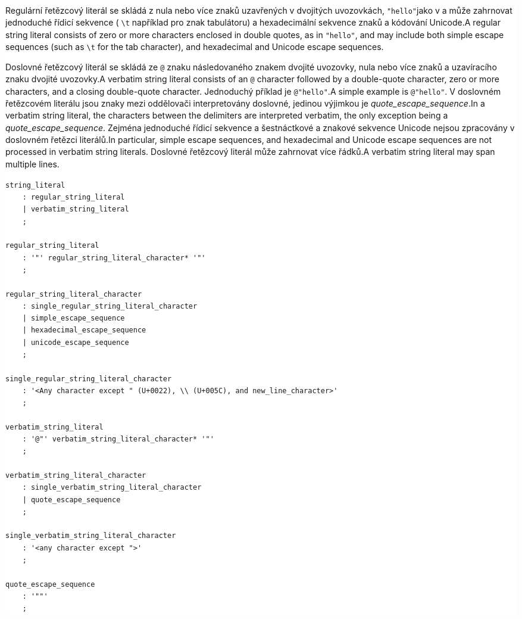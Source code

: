 <span data-ttu-id="d5da3-265">Regulární řetězcový literál se skládá z nula nebo více znaků uzavřených v dvojitých uvozovkách, `"hello"`jako v a může zahrnovat jednoduché řídicí sekvence ( `\t` například pro znak tabulátoru) a hexadecimální sekvence znaků a kódování Unicode.</span><span class="sxs-lookup"><span data-stu-id="d5da3-265">A regular string literal consists of zero or more characters enclosed in double quotes, as in `"hello"`, and may include both simple escape sequences (such as `\t` for the tab character), and hexadecimal and Unicode escape sequences.</span></span>

<span data-ttu-id="d5da3-266">Doslovné řetězcový literál se skládá ze `@` znaku následovaného znakem dvojité uvozovky, nula nebo více znaků a uzavíracího znaku dvojité uvozovky.</span><span class="sxs-lookup"><span data-stu-id="d5da3-266">A verbatim string literal consists of an `@` character followed by a double-quote character, zero or more characters, and a closing double-quote character.</span></span> <span data-ttu-id="d5da3-267">Jednoduchý příklad je `@"hello"`.</span><span class="sxs-lookup"><span data-stu-id="d5da3-267">A simple example is `@"hello"`.</span></span> <span data-ttu-id="d5da3-268">V doslovném řetězcovém literálu jsou znaky mezi oddělovači interpretovány doslovné, jedinou výjimkou je *quote_escape_sequence*.</span><span class="sxs-lookup"><span data-stu-id="d5da3-268">In a verbatim string literal, the characters between the delimiters are interpreted verbatim, the only exception being a *quote_escape_sequence*.</span></span> <span data-ttu-id="d5da3-269">Zejména jednoduché řídicí sekvence a šestnáctkové a znakové sekvence Unicode nejsou zpracovány v doslovném řetězci literálů.</span><span class="sxs-lookup"><span data-stu-id="d5da3-269">In particular, simple escape sequences, and hexadecimal and Unicode escape sequences are not processed in verbatim string literals.</span></span> <span data-ttu-id="d5da3-270">Doslovné řetězcový literál může zahrnovat více řádků.</span><span class="sxs-lookup"><span data-stu-id="d5da3-270">A verbatim string literal may span multiple lines.</span></span>

```antlr
string_literal
    : regular_string_literal
    | verbatim_string_literal
    ;

regular_string_literal
    : '"' regular_string_literal_character* '"'
    ;

regular_string_literal_character
    : single_regular_string_literal_character
    | simple_escape_sequence
    | hexadecimal_escape_sequence
    | unicode_escape_sequence
    ;

single_regular_string_literal_character
    : '<Any character except " (U+0022), \\ (U+005C), and new_line_character>'
    ;

verbatim_string_literal
    : '@"' verbatim_string_literal_character* '"'
    ;

verbatim_string_literal_character
    : single_verbatim_string_literal_character
    | quote_escape_sequence
    ;

single_verbatim_string_literal_character
    : '<any character except ">'
    ;

quote_escape_sequence
    : '""'
    ;
```
